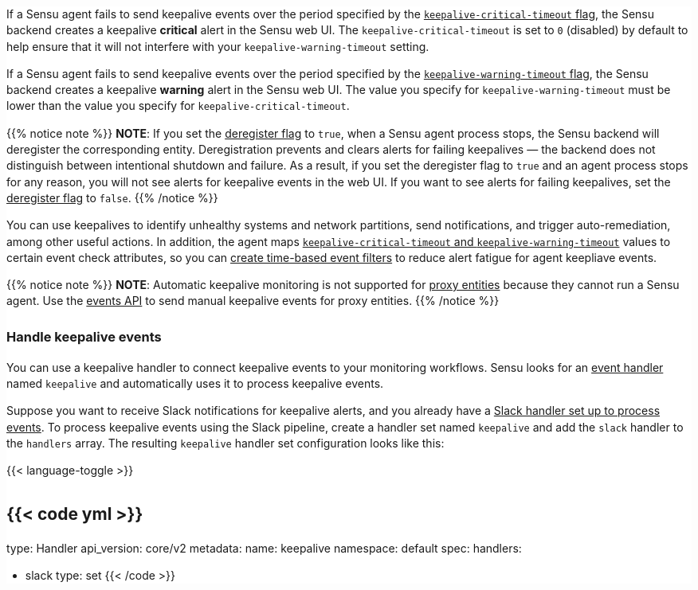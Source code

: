 If a Sensu agent fails to send keepalive events over the period specified by the [`keepalive-critical-timeout` flag][4], the Sensu backend creates a keepalive **critical** alert in the Sensu web UI.
The `keepalive-critical-timeout` is set to `0` (disabled) by default to help ensure that it will not interfere with your `keepalive-warning-timeout` setting.

If a Sensu agent fails to send keepalive events over the period specified by the [`keepalive-warning-timeout` flag][4], the Sensu backend creates a keepalive **warning** alert in the Sensu web UI.
The value you specify for `keepalive-warning-timeout` must be lower than the value you specify for `keepalive-critical-timeout`.

{{% notice note %}}
**NOTE**: If you set the [deregister flag](#ephemeral-agent-configuration-flags) to `true`, when a Sensu agent process stops, the Sensu backend will deregister the corresponding entity.
Deregistration prevents and clears alerts for failing keepalives &mdash; the backend does not distinguish between intentional shutdown and failure.
As a result, if you set the deregister flag to `true` and an agent process stops for any reason, you will not see alerts for keepalive events in the web UI.
If you want to see alerts for failing keepalives, set the [deregister flag](#ephemeral-agent-configuration-flags) to `false`.
{{% /notice %}}

You can use keepalives to identify unhealthy systems and network partitions, send notifications, and trigger auto-remediation, among other useful actions.
In addition, the agent maps [`keepalive-critical-timeout` and `keepalive-warning-timeout`][4] values to certain event check attributes, so you can [create time-based event filters][57] to reduce alert fatigue for agent keepliave events.

{{% notice note %}}
**NOTE**: Automatic keepalive monitoring is not supported for [proxy entities](../../observe-entities/#proxy-entities) because they cannot run a Sensu agent.
Use the [events API](../../../api/events/#eventsentitycheck-put) to send manual keepalive events for proxy entities.
{{% /notice %}}

### Handle keepalive events

You can use a keepalive handler to connect keepalive events to your monitoring workflows.
Sensu looks for an [event handler][8] named `keepalive` and automatically uses it to process keepalive events.

Suppose you want to receive Slack notifications for keepalive alerts, and you already have a [Slack handler set up to process events][40].
To process keepalive events using the Slack pipeline, create a handler set named `keepalive` and add the `slack` handler to the `handlers` array.
The resulting `keepalive` handler set configuration looks like this:

{{< language-toggle >}}

{{< code yml >}}
---
type: Handler
api_version: core/v2
metadata:
  name: keepalive
  namespace: default
spec:
  handlers:
  - slack
  type: set
{{< /code >}}


[1]: ../../../operations/deploy-sensu/install-sensu#install-sensu-agents
[2]: ../backend/
[3]: ../../observe-entities/entities/
[4]: #keepalive-configuration-flags
[5]: ../../../files/windows/agent.yml
[6]: ../../../sensuctl/
[7]: ../../observe-events/events/
[8]: ../../observe-process/handlers/
[9]: ../../observe-filter/filters/
[10]: ../../observe-transform/mutators/
[11]: https://en.wikipedia.org/wiki/Configuration_management_database
[12]: https://www.servicenow.com/products/it-operations-management.html
[13]: #ephemeral-agent-configuration-flags
[14]: ../checks/
[15]: https://en.wikipedia.org/wiki/Publish%E2%80%93subscribe_pattern
[16]: #general-configuration-flags
[17]: #socket-configuration-flags
[18]: #api-configuration-flags
[19]: http://nc110.sourceforge.net/
[20]: http://en.wikipedia.org/wiki/Dead_man%27s_switch
[21]: https://github.com/etsy/statsd
[22]: #statsd-configuration-flags
[23]: https://github.com/statsd/statsd#key-concepts
[24]: #configuration-via-flags
[25]: ../../../api#response-filtering
[26]: ../../../sensuctl/filter-responses/
[27]: ../tokens/
[28]: ../subscriptions/
[29]: ../../../plugins/assets/
[30]: #cache-dir
[31]: ../hooks/
[32]: ../checks/#proxy-entity-name-attribute
[33]: ../../observe-entities/monitor-external-resources/
[34]: #backend-heartbeat-interval
[35]: ../backend#datastore-and-cluster-configuration-flags
[36]: ../../../operations/deploy-sensu/cluster-sensu/
[37]: ../backend#general-configuration-flags
[38]: #name
[39]: ../../../operations/control-access/rbac/
[40]: ../../observe-process/send-slack-alerts/
[41]: ../../observe-process/handlers/#send-registration-events
[42]: #backend-heartbeat-timeout
[43]: #backend-handshake-timeout
[44]: ../checks#ttl-attribute
[45]: https://en.m.wikipedia.org/wiki/WebSocket
[46]: ../../../operations/deploy-sensu/secure-sensu/
[47]: https://en.m.wikipedia.org/wiki/Protocol_Buffers
[48]: #example-allow-list-configuration-file
[49]: #allow-list-configuration-commands
[50]: #configuration-via-environment-variables
[51]: #events-post-specification
[52]: ../../observe-process/handlers/#keepalive-event-handlers
[53]: #keepalive-handlers-flag
[54]: ../../../web-ui/search#search-for-labels
[55]: ../../../commercial/
[56]: #allow-list
[57]: ../../observe-filter/filters#reduce-alert-fatigue-for-keepalive-events
[58]: ../../../operations/deploy-sensu/secure-sensu/#sensu-agent-mtls-authentication
[59]: ../../../operations/control-access/#use-built-in-basic-authentication